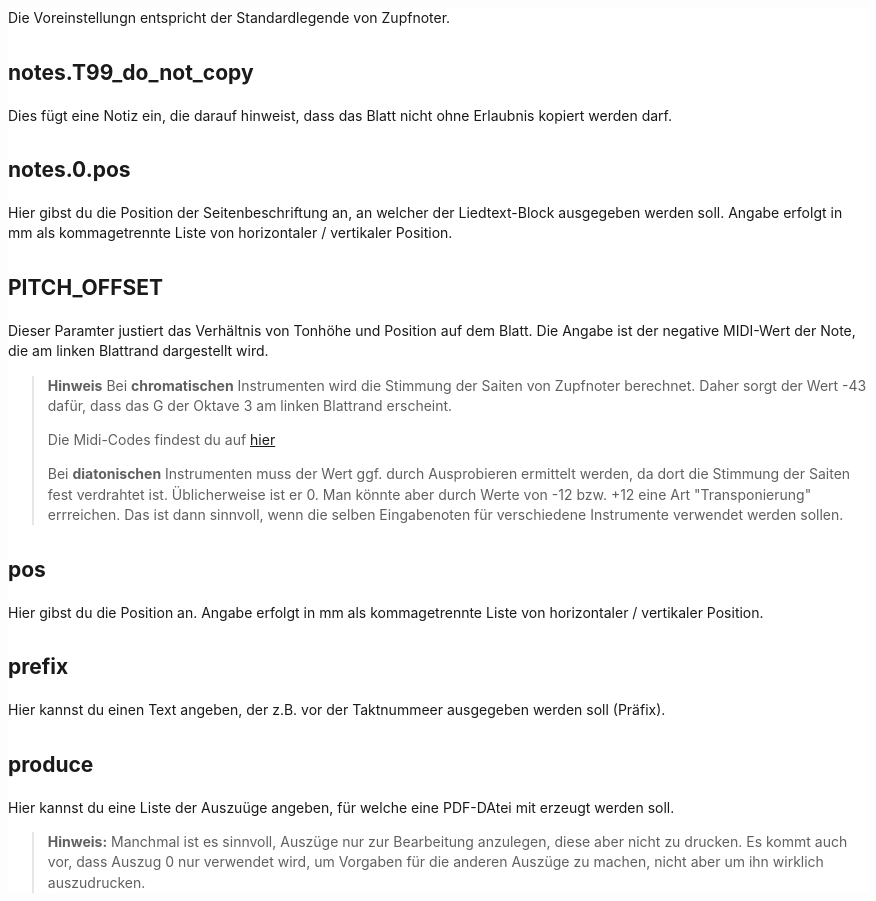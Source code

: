 Die Voreinstellungn entspricht der Standardlegende von Zupfnoter.

## notes.T99\_do\_not\_copy

Dies fügt eine Notiz ein, die darauf hinweist, dass das Blatt nicht ohne
Erlaubnis kopiert werden darf.

## notes.0.pos

Hier gibst du die Position der Seitenbeschriftung an, an welcher der
Liedtext-Block ausgegeben werden soll. Angabe erfolgt in mm als
kommagetrennte Liste von horizontaler / vertikaler Position.

## PITCH\_OFFSET

Dieser Paramter justiert das Verhältnis von Tonhöhe und Position auf dem
Blatt. Die Angabe ist der negative MIDI-Wert der Note, die am linken
Blattrand dargestellt wird.

> **Hinweis** Bei **chromatischen** Instrumenten wird die Stimmung der
> Saiten von Zupfnoter berechnet. Daher sorgt der Wert -43 dafür, dass
> das G der Oktave 3 am linken Blattrand erscheint.
>
> Die Midi-Codes findest du auf
> [hier](http://www.electronics.dit.ie/staff/tscarff/Music_technology/midi/midi_note_numbers_for_octaves.htm)
>
> Bei **diatonischen** Instrumenten muss der Wert ggf. durch
> Ausprobieren ermittelt werden, da dort die Stimmung der Saiten fest
> verdrahtet ist. Üblicherweise ist er 0. Man könnte aber durch Werte
> von -12 bzw. +12 eine Art "Transponierung" errreichen. Das ist dann
> sinnvoll, wenn die selben Eingabenoten für verschiedene Instrumente
> verwendet werden sollen.

## pos

Hier gibst du die Position an. Angabe erfolgt in mm als kommagetrennte
Liste von horizontaler / vertikaler Position.

## prefix

Hier kannst du einen Text angeben, der z.B. vor der Taktnummeer
ausgegeben werden soll (Präfix).

## produce

Hier kannst du eine Liste der Auszuüge angeben, für welche eine
PDF-DAtei mit erzeugt werden soll.

> **Hinweis:** Manchmal ist es sinnvoll, Auszüge nur zur Bearbeitung
> anzulegen, diese aber nicht zu drucken. Es kommt auch vor, dass Auszug
> 0 nur verwendet wird, um Vorgaben für die anderen Auszüge zu machen,
> nicht aber um ihn wirklich auszudrucken.
